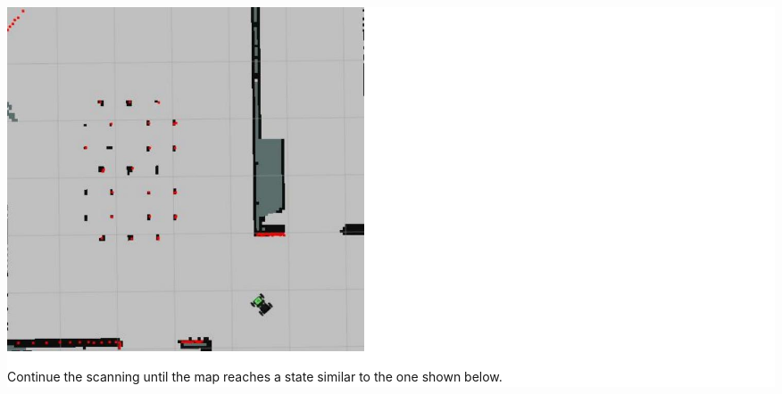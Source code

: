 <img class="common_img" src="../_static/media/chapter_9/section_4/image20.png" style="width:400px" />

Continue the scanning until the map reaches a state similar to the one shown below.
